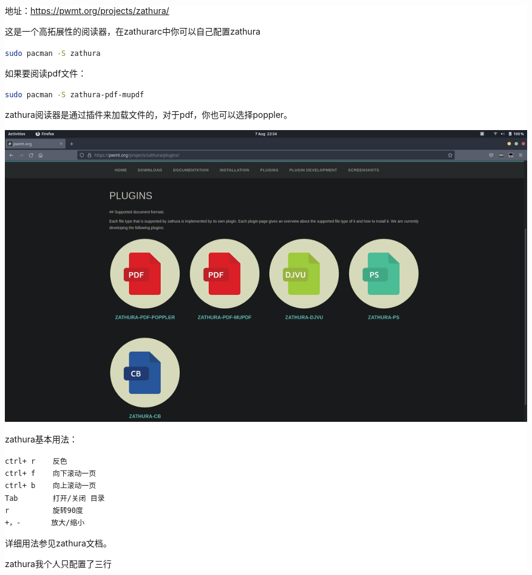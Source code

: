 地址：https://pwmt.org/projects/zathura/

这是一个高拓展性的阅读器，在zathurarc中你可以自己配置zathura

```bash
sudo pacman -S zathura
```

如果要阅读pdf文件：

```bash
sudo pacman -S zathura-pdf-mupdf 
```

zathura阅读器是通过插件来加载文件的，对于pdf，你也可以选择poppler。

![image-20210807223524362](1.assets/image-20210807223524362.png)

zathura基本用法：

```shell
ctrl+ r    反色
ctrl+ f    向下滚动一页
ctrl+ b    向上滚动一页
Tab        打开/关闭 目录
r          旋转90度
+，-       放大/缩小
```

详细用法参见zathura文档。

zathura我个人只配置了三行
